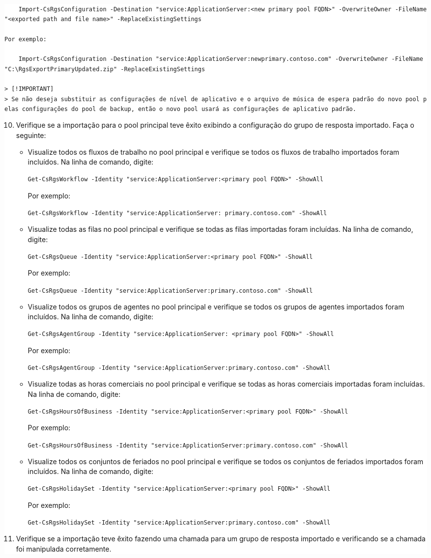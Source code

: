         Import-CsRgsConfiguration -Destination "service:ApplicationServer:<new primary pool FQDN>" -OverwriteOwner -FileName "<exported path and file name>" -ReplaceExistingSettings
    
    Por exemplo:
    
        Import-CsRgsConfiguration -Destination "service:ApplicationServer:newprimary.contoso.com" -OverwriteOwner -FileName "C:\RgsExportPrimaryUpdated.zip" -ReplaceExistingSettings
    
    > [!IMPORTANT]  
    > Se não deseja substituir as configurações de nível de aplicativo e o arquivo de música de espera padrão do novo pool pelas configurações do pool de backup, então o novo pool usará as configurações de aplicativo padrão.

10. Verifique se a importação para o pool principal teve êxito exibindo a configuração do grupo de resposta importado. Faça o seguinte:
    
      - Visualize todos os fluxos de trabalho no pool principal e verifique se todos os fluxos de trabalho importados foram incluídos. Na linha de comando, digite:
        
            Get-CsRgsWorkflow -Identity "service:ApplicationServer:<primary pool FQDN>" -ShowAll
        
        Por exemplo:
        
            Get-CsRgsWorkflow -Identity "service:ApplicationServer: primary.contoso.com" -ShowAll
    
      - Visualize todas as filas no pool principal e verifique se todas as filas importadas foram incluídas. Na linha de comando, digite:
        
            Get-CsRgsQueue -Identity "service:ApplicationServer:<primary pool FQDN>" -ShowAll
        
        Por exemplo:
        
            Get-CsRgsQueue -Identity "service:ApplicationServer:primary.contoso.com" -ShowAll
    
      - Visualize todos os grupos de agentes no pool principal e verifique se todos os grupos de agentes importados foram incluídos. Na linha de comando, digite:
        
            Get-CsRgsAgentGroup -Identity "service:ApplicationServer: <primary pool FQDN>" -ShowAll
        
        Por exemplo:
        
            Get-CsRgsAgentGroup -Identity "service:ApplicationServer:primary.contoso.com" -ShowAll
    
      - Visualize todas as horas comerciais no pool principal e verifique se todas as horas comerciais importadas foram incluídas. Na linha de comando, digite:
        
            Get-CsRgsHoursOfBusiness -Identity "service:ApplicationServer:<primary pool FQDN>" -ShowAll
        
        Por exemplo:
        
            Get-CsRgsHoursOfBusiness -Identity "service:ApplicationServer:primary.contoso.com" -ShowAll
    
      - Visualize todos os conjuntos de feriados no pool principal e verifique se todos os conjuntos de feriados importados foram incluídos. Na linha de comando, digite:
        
            Get-CsRgsHolidaySet -Identity "service:ApplicationServer:<primary pool FQDN>" -ShowAll
        
        Por exemplo:
        
            Get-CsRgsHolidaySet -Identity "service:ApplicationServer:primary.contoso.com" -ShowAll

11. Verifique se a importação teve êxito fazendo uma chamada para um grupo de resposta importado e verificando se a chamada foi manipulada corretamente.
